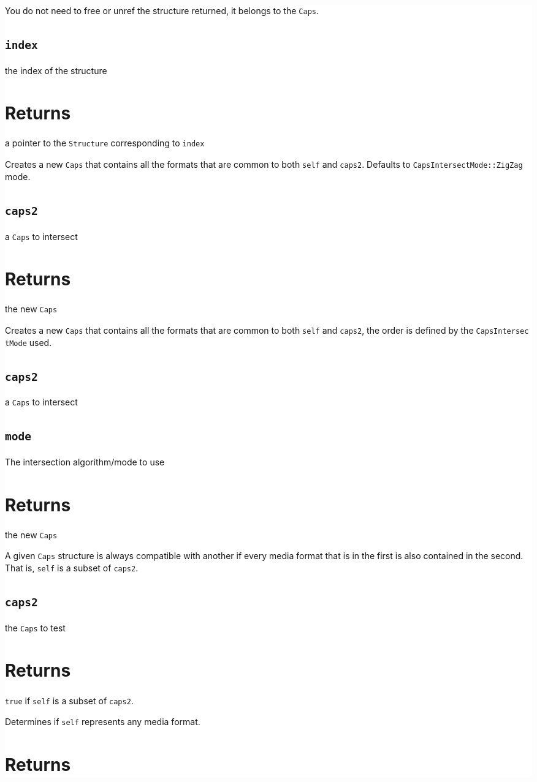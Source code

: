 You do not need to free or unref the structure returned, it
belongs to the `Caps`.
## `index`
the index of the structure

# Returns

a pointer to the `Structure` corresponding
 to `index`

Creates a new `Caps` that contains all the formats that are common
to both `self` and `caps2`. Defaults to `CapsIntersectMode::ZigZag` mode.
## `caps2`
a `Caps` to intersect

# Returns

the new `Caps`

Creates a new `Caps` that contains all the formats that are common
to both `self` and `caps2`, the order is defined by the `CapsIntersectMode`
used.
## `caps2`
a `Caps` to intersect
## `mode`
The intersection algorithm/mode to use

# Returns

the new `Caps`

A given `Caps` structure is always compatible with another if
every media format that is in the first is also contained in the
second. That is, `self` is a subset of `caps2`.
## `caps2`
the `Caps` to test

# Returns

`true` if `self` is a subset of `caps2`.

Determines if `self` represents any media format.

# Returns
